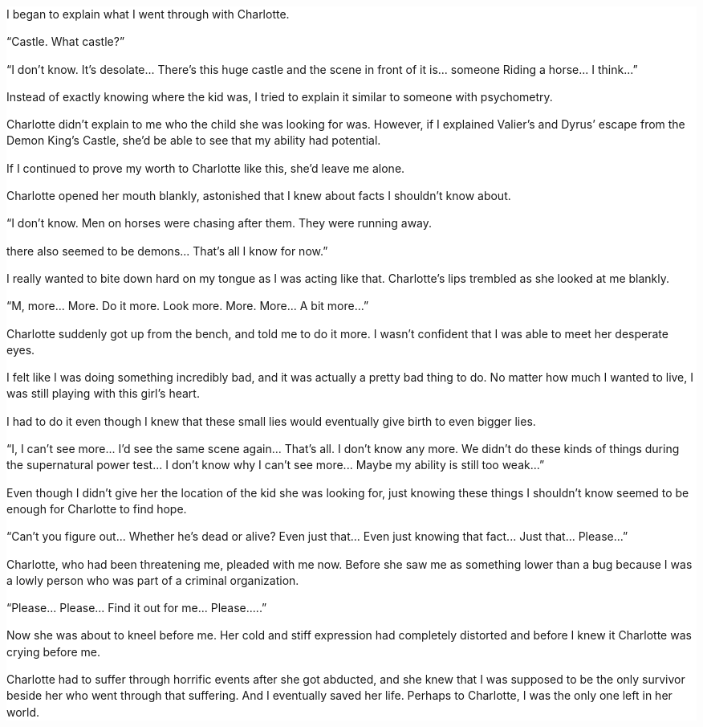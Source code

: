 I began to explain what I went through with Charlotte.

“Castle. What castle?”

“I don’t know. It’s desolate... There’s this huge castle and the scene in front of it is...
someone Riding a horse... I think...”

Instead of exactly knowing where the kid was, I tried to explain it similar to someone
with psychometry.

Charlotte didn’t explain to me who the child she was looking for was. However, if I
explained Valier’s and Dyrus’ escape from the Demon King’s Castle, she’d be able to
see that my ability had potential.

If I continued to prove my worth to Charlotte like this, she’d leave me alone.

Charlotte opened her mouth blankly, astonished that I knew about facts I shouldn’t
know about.

“I don’t know. Men on horses were chasing after them. They were running away.

there also seemed to be demons... That’s all I know for now.”

I really wanted to bite down hard on my tongue as I was acting like that. Charlotte’s
lips trembled as she looked at me blankly.

“M, more... More. Do it more. Look more. More. More... A bit more...”

Charlotte suddenly got up from the bench, and told me to do it more. I wasn’t
confident that I was able to meet her desperate eyes.

I felt like I was doing something incredibly bad, and it was actually a pretty bad thing
to do. No matter how much I wanted to live, I was still playing with this girl’s heart.

I had to do it even though I knew that these small lies would eventually give birth to
even bigger lies.

“I, I can’t see more... I’d see the same scene again... That’s all. I don’t know any more.
We didn’t do these kinds of things during the supernatural power test... I don’t know
why I can’t see more... Maybe my ability is still too weak...”

Even though I didn’t give her the location of the kid she was looking for, just knowing
these things I shouldn’t know seemed to be enough for Charlotte to find hope.

“Can’t you figure out... Whether he’s dead or alive? Even just that... Even just
knowing that fact... Just that... Please...”

Charlotte, who had been threatening me, pleaded with me now. Before she saw me
as something lower than a bug because I was a lowly person who was part of a
criminal organization.

“Please... Please... Find it out for me... Please.....”

Now she was about to kneel before me. Her cold and stiff expression had completely
distorted and before I knew it Charlotte was crying before me.

Charlotte had to suffer through horrific events after she got abducted, and she knew
that I was supposed to be the only survivor beside her who went through that
suffering. And I eventually saved her life. Perhaps to Charlotte, I was the only one left
in her world.
